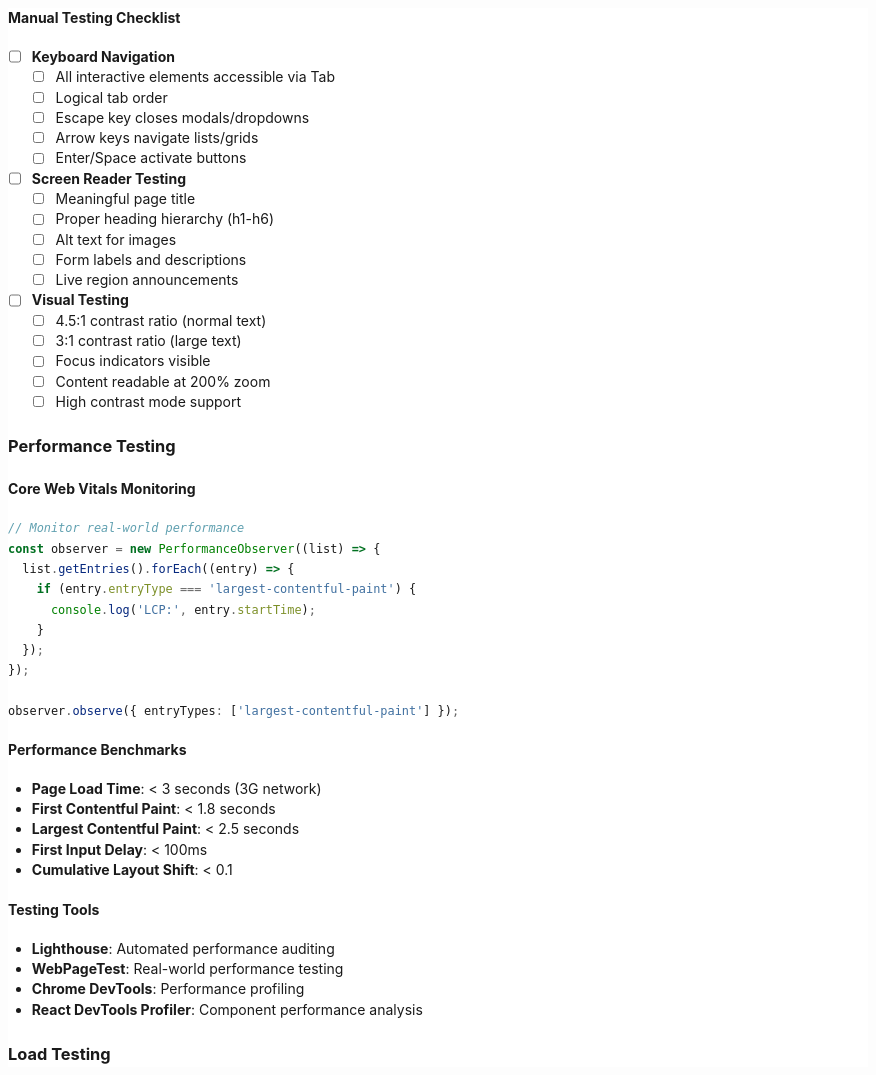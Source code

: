 #### Manual Testing Checklist

- [ ] **Keyboard Navigation**
  - [ ] All interactive elements accessible via Tab
  - [ ] Logical tab order
  - [ ] Escape key closes modals/dropdowns
  - [ ] Arrow keys navigate lists/grids
  - [ ] Enter/Space activate buttons

- [ ] **Screen Reader Testing**
  - [ ] Meaningful page title
  - [ ] Proper heading hierarchy (h1-h6)
  - [ ] Alt text for images
  - [ ] Form labels and descriptions
  - [ ] Live region announcements

- [ ] **Visual Testing**
  - [ ] 4.5:1 contrast ratio (normal text)
  - [ ] 3:1 contrast ratio (large text)
  - [ ] Focus indicators visible
  - [ ] Content readable at 200% zoom
  - [ ] High contrast mode support

### Performance Testing

#### Core Web Vitals Monitoring
```typescript
// Monitor real-world performance
const observer = new PerformanceObserver((list) => {
  list.getEntries().forEach((entry) => {
    if (entry.entryType === 'largest-contentful-paint') {
      console.log('LCP:', entry.startTime);
    }
  });
});

observer.observe({ entryTypes: ['largest-contentful-paint'] });
```

#### Performance Benchmarks
- **Page Load Time**: < 3 seconds (3G network)
- **First Contentful Paint**: < 1.8 seconds
- **Largest Contentful Paint**: < 2.5 seconds
- **First Input Delay**: < 100ms
- **Cumulative Layout Shift**: < 0.1

#### Testing Tools
- **Lighthouse**: Automated performance auditing
- **WebPageTest**: Real-world performance testing
- **Chrome DevTools**: Performance profiling
- **React DevTools Profiler**: Component performance analysis

### Load Testing
